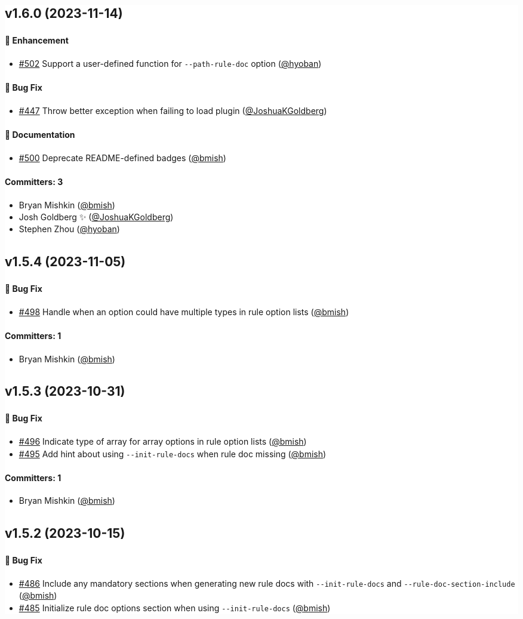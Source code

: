 
## v1.6.0 (2023-11-14)

#### :rocket: Enhancement
* [#502](https://github.com/bmish/eslint-doc-generator/pull/502) Support a user-defined function for `--path-rule-doc` option ([@hyoban](https://github.com/hyoban))

#### :bug: Bug Fix
* [#447](https://github.com/bmish/eslint-doc-generator/pull/447) Throw better exception when failing to load plugin ([@JoshuaKGoldberg](https://github.com/JoshuaKGoldberg))

#### :memo: Documentation
* [#500](https://github.com/bmish/eslint-doc-generator/pull/500) Deprecate README-defined badges ([@bmish](https://github.com/bmish))

#### Committers: 3
- Bryan Mishkin ([@bmish](https://github.com/bmish))
- Josh Goldberg ✨ ([@JoshuaKGoldberg](https://github.com/JoshuaKGoldberg))
- Stephen Zhou ([@hyoban](https://github.com/hyoban))


## v1.5.4 (2023-11-05)

#### :bug: Bug Fix
* [#498](https://github.com/bmish/eslint-doc-generator/pull/498) Handle when an option could have multiple types in rule option lists ([@bmish](https://github.com/bmish))

#### Committers: 1
- Bryan Mishkin ([@bmish](https://github.com/bmish))


## v1.5.3 (2023-10-31)

#### :bug: Bug Fix
* [#496](https://github.com/bmish/eslint-doc-generator/pull/496) Indicate type of array for array options in rule option lists ([@bmish](https://github.com/bmish))
* [#495](https://github.com/bmish/eslint-doc-generator/pull/495) Add hint about using `--init-rule-docs` when rule doc missing ([@bmish](https://github.com/bmish))

#### Committers: 1
- Bryan Mishkin ([@bmish](https://github.com/bmish))


## v1.5.2 (2023-10-15)

#### :bug: Bug Fix
* [#486](https://github.com/bmish/eslint-doc-generator/pull/486) Include any mandatory sections when generating new rule docs with `--init-rule-docs` and `--rule-doc-section-include` ([@bmish](https://github.com/bmish))
* [#485](https://github.com/bmish/eslint-doc-generator/pull/485) Initialize rule doc options section when using `--init-rule-docs` ([@bmish](https://github.com/bmish))
